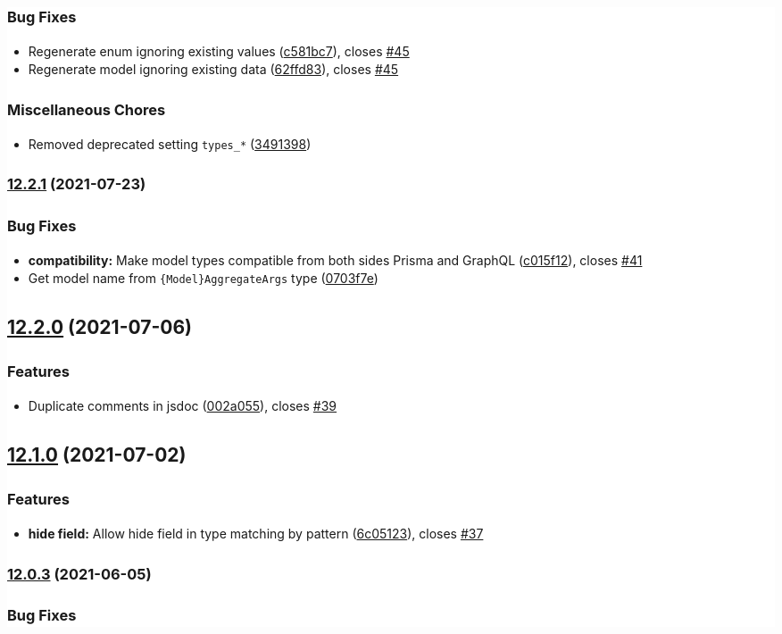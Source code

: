 
### Bug Fixes

* Regenerate enum ignoring existing values ([c581bc7](https://github.com/unlight/nestjs-graphql-prisma/commit/c581bc7c376921c012a6a24bf30339e578256044)), closes [#45](https://github.com/unlight/nestjs-graphql-prisma/issues/45)
* Regenerate model ignoring existing data ([62ffd83](https://github.com/unlight/nestjs-graphql-prisma/commit/62ffd83064c543f5285f37742e984b7efd9775b1)), closes [#45](https://github.com/unlight/nestjs-graphql-prisma/issues/45)


### Miscellaneous Chores

* Removed deprecated setting `types_*` ([3491398](https://github.com/unlight/nestjs-graphql-prisma/commit/349139894b087c37b521c6e472c1d34ee4997e45))

### [12.2.1](https://github.com/unlight/nestjs-graphql-prisma/compare/v12.2.0...v12.2.1) (2021-07-23)


### Bug Fixes

* **compatibility:** Make model types compatible from both sides Prisma and GraphQL ([c015f12](https://github.com/unlight/nestjs-graphql-prisma/commit/c015f12307541efdb833d06b4d26a9aadd3925e8)), closes [#41](https://github.com/unlight/nestjs-graphql-prisma/issues/41)
* Get model name from `{Model}AggregateArgs` type ([0703f7e](https://github.com/unlight/nestjs-graphql-prisma/commit/0703f7ecfd546717cd6c7b4517eeace9362089d4))

## [12.2.0](https://github.com/unlight/nestjs-graphql-prisma/compare/v12.1.0...v12.2.0) (2021-07-06)


### Features

* Duplicate comments in jsdoc ([002a055](https://github.com/unlight/nestjs-graphql-prisma/commit/002a0552096c6ffdd8abc9fec8b7e80b9209c288)), closes [#39](https://github.com/unlight/nestjs-graphql-prisma/issues/39)

## [12.1.0](https://github.com/unlight/nestjs-graphql-prisma/compare/v12.0.3...v12.1.0) (2021-07-02)


### Features

* **hide field:** Allow hide field in type matching by pattern ([6c05123](https://github.com/unlight/nestjs-graphql-prisma/commit/6c05123b9454e649c5fe4298d52d57729c3c5453)), closes [#37](https://github.com/unlight/nestjs-graphql-prisma/issues/37)

### [12.0.3](https://github.com/unlight/nestjs-graphql-prisma/compare/v12.0.2...v12.0.3) (2021-06-05)


### Bug Fixes
